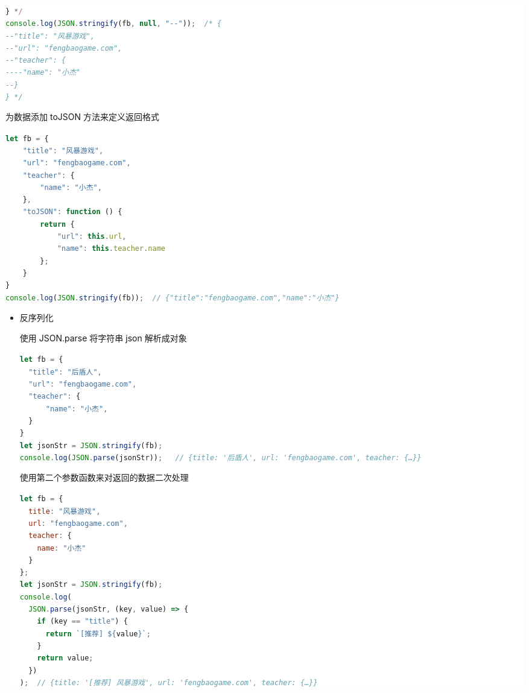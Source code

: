   ```js
  } */
  console.log(JSON.stringify(fb, null, "--"));  /* {
  --"title": "风暴游戏",
  --"url": "fengbaogame.com",
  --"teacher": {
  ----"name": "小杰"
  --}
  } */
  ```

  为数据添加 toJSON 方法来定义返回格式

  ```js
  let fb = {
      "title": "风暴游戏",
      "url": "fengbaogame.com",
      "teacher": {
          "name": "小杰",
      },
      "toJSON": function () {
          return {
              "url": this.url,
              "name": this.teacher.name
          };
      }
  }
  console.log(JSON.stringify(fb));  // {"title":"fengbaogame.com","name":"小杰"}
  ```

- 反序列化

  使用 JSON.parse 将字符串 json 解析成对象

  ```js
  let fb = {
    "title": "后盾人",
    "url": "fengbaogame.com",
    "teacher": {
    	"name": "小杰",
    }
  }
  let jsonStr = JSON.stringify(fb);
  console.log(JSON.parse(jsonStr));   // {title: '后盾人', url: 'fengbaogame.com', teacher: {…}}
  ```

  使用第二个参数函数来对返回的数据二次处理

  ```js
  let fb = {
    title: "风暴游戏",
    url: "fengbaogame.com",
    teacher: {
      name: "小杰"
    }
  };
  let jsonStr = JSON.stringify(fb);
  console.log(
    JSON.parse(jsonStr, (key, value) => {
      if (key == "title") {
        return `[推荐] ${value}`;
      }
      return value;
    })
  );  // {title: '[推荐] 风暴游戏', url: 'fengbaogame.com', teacher: {…}}
  ```
